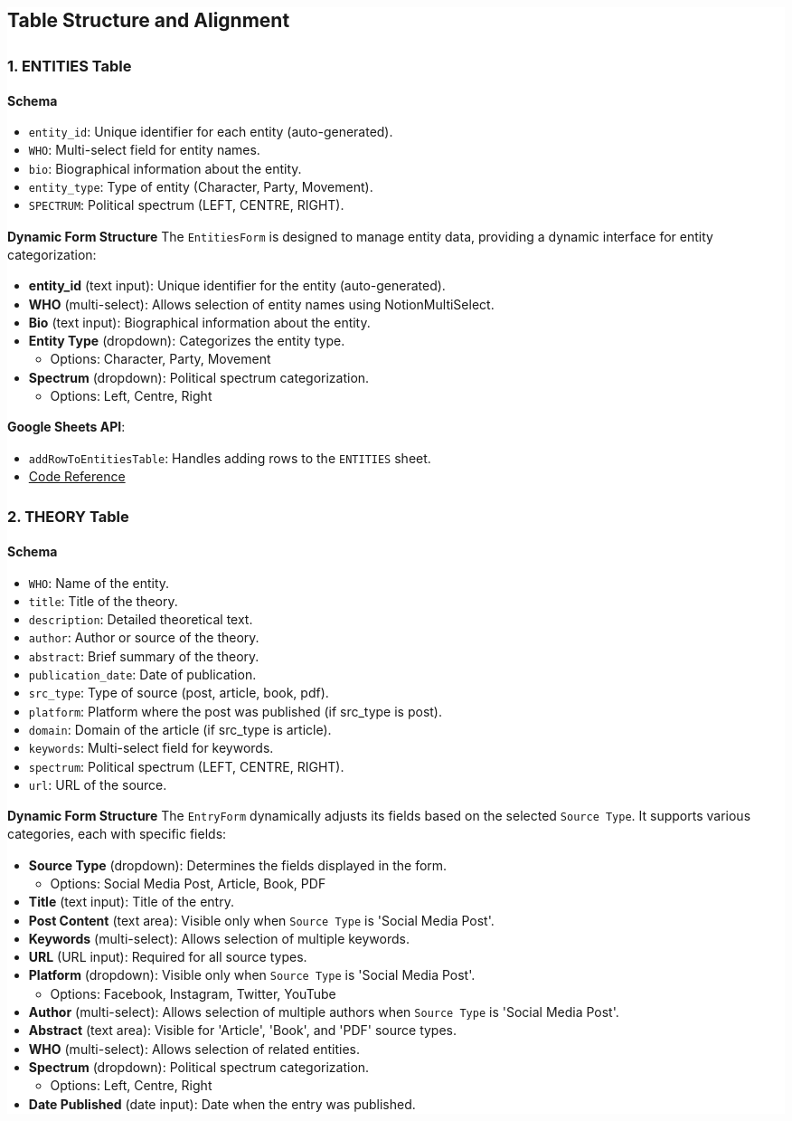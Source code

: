 
## Table Structure and Alignment
### 1. ENTITIES Table
**Schema**
- `entity_id`: Unique identifier for each entity (auto-generated).
- `WHO`: Multi-select field for entity names.
- `bio`: Biographical information about the entity.
- `entity_type`: Type of entity (Character, Party, Movement).
- `SPECTRUM`: Political spectrum (LEFT, CENTRE, RIGHT).

**Dynamic Form Structure**
The `EntitiesForm` is designed to manage entity data, providing a dynamic interface for entity categorization:
- **entity_id** (text input): Unique identifier for the entity (auto-generated).
- **WHO** (multi-select): Allows selection of entity names using NotionMultiSelect.
- **Bio** (text input): Biographical information about the entity.
- **Entity Type** (dropdown): Categorizes the entity type.
  - Options: Character, Party, Movement
- **Spectrum** (dropdown): Political spectrum categorization.
  - Options: Left, Centre, Right

**Google Sheets API**: 
- `addRowToEntitiesTable`: Handles adding rows to the `ENTITIES` sheet.
- [Code Reference](cci:1://file:///c:/local/SOFTWARE_DEV/newsagg_projects/ver-8/src/api/googleSheetsApi.js:195:0-219:2)


### 2. THEORY Table
**Schema**
- `WHO`: Name of the entity.
- `title`: Title of the theory.
- `description`: Detailed theoretical text.
- `author`: Author or source of the theory.
- `abstract`: Brief summary of the theory.
- `publication_date`: Date of publication.
- `src_type`: Type of source (post, article, book, pdf).
- `platform`: Platform where the post was published (if src_type is post).
- `domain`: Domain of the article (if src_type is article).
- `keywords`: Multi-select field for keywords.
- `spectrum`: Political spectrum (LEFT, CENTRE, RIGHT).
- `url`: URL of the source.

**Dynamic Form Structure**
The `EntryForm` dynamically adjusts its fields based on the selected `Source Type`. It supports various categories, each with specific fields:
- **Source Type** (dropdown): Determines the fields displayed in the form.
  - Options: Social Media Post, Article, Book, PDF
- **Title** (text input): Title of the entry.
- **Post Content** (text area): Visible only when `Source Type` is 'Social Media Post'.
- **Keywords** (multi-select): Allows selection of multiple keywords.
- **URL** (URL input): Required for all source types.
- **Platform** (dropdown): Visible only when `Source Type` is 'Social Media Post'.
  - Options: Facebook, Instagram, Twitter, YouTube
- **Author** (multi-select): Allows selection of multiple authors when `Source Type` is 'Social Media Post'.
- **Abstract** (text area): Visible for 'Article', 'Book', and 'PDF' source types.
- **WHO** (multi-select): Allows selection of related entities.
- **Spectrum** (dropdown): Political spectrum categorization.
  - Options: Left, Centre, Right
- **Date Published** (date input): Date when the entry was published.

